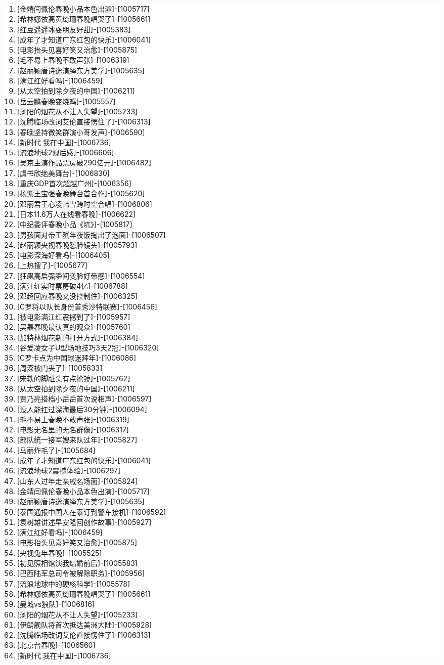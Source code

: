 1. [金靖闫佩伦春晚小品本色出演]-[1005717]
1. [希林娜依高黄绮珊春晚唱哭了]-[1005661]
1. [红豆遥遥冰耍朋友好甜]-[1005383]
1. [成年了才知道广东红包的快乐]-[1006041]
1. [电影抬头见喜好笑又治愈]-[1005875]
1. [毛不易上春晚不敢声张]-[1006319]
1. [赵丽颖唐诗逸演绎东方美学]-[1005635]
1. [满江红好看吗]-[1006459]
1. [从太空拍到除夕夜的中国]-[1006211]
1. [岳云鹏春晚变烧鸡]-[1005557]
1. [浏阳的烟花从不让人失望]-[1005233]
1. [沈腾临场改词艾伦直接愣住了]-[1006313]
1. [春晚坚持微笑群演小哥发声]-[1006590]
1. [新时代 我在中国]-[1006736]
1. [流浪地球2观后感]-[1006606]
1. [吴京主演作品票房破290亿元]-[1006482]
1. [虞书欣绝美舞台]-[1006830]
1. [重庆GDP首次超越广州]-[1006356]
1. [杨紫王宝强春晚舞台首合作]-[1005620]
1. [邓丽君王心凌韩雪跨时空合唱]-[1006806]
1. [日本11.6万人在线看春晚]-[1006622]
1. [中纪委评春晚小品《坑》]-[1005817]
1. [男孩面对帝王蟹年夜饭掏出了泡面]-[1006507]
1. [赵丽颖央视春晚怼脸镜头]-[1005793]
1. [电影深海好看吗]-[1006405]
1. [上热搜了]-[1005677]
1. [狂飙高启强瞬间变脸好带感]-[1006554]
1. [满江红实时票房破4亿]-[1006788]
1. [邓超回应春晚又没控制住]-[1006325]
1. [C罗将以队长身份首秀沙特联赛]-[1006456]
1. [被电影满江红震撼到了]-[1005957]
1. [吴磊春晚最认真的观众]-[1005760]
1. [加特林烟花新的打开方式]-[1006384]
1. [谷爱凌女子U型场地技巧3天2冠]-[1006320]
1. [C罗卡点为中国球迷拜年]-[1006086]
1. [周深被门夹了]-[1005833]
1. [宋轶的脚趾头有点抢镜]-[1005762]
1. [从太空拍到除夕夜的中国]-[1006211]
1. [贾乃亮搭档小岳岳首次说相声]-[1006597]
1. [没人能扛过深海最后30分钟]-[1006094]
1. [毛不易上春晚不敢声张]-[1006319]
1. [电影无名里的无名群像]-[1006317]
1. [部队统一接军嫂来队过年]-[1005827]
1. [马丽炸毛了]-[1005684]
1. [成年了才知道广东红包的快乐]-[1006041]
1. [流浪地球2震撼体验]-[1006297]
1. [山东人过年走亲戚名场面]-[1005824]
1. [金靖闫佩伦春晚小品本色出演]-[1005717]
1. [赵丽颖唐诗逸演绎东方美学]-[1005635]
1. [泰国通报中国人在泰订到警车接机]-[1006592]
1. [袁树雄讲述早安隆回创作故事]-[1005927]
1. [满江红好看吗]-[1006459]
1. [电影抬头见喜好笑又治愈]-[1005875]
1. [央视兔年春晚]-[1005525]
1. [初见照相馆演我结婚前后]-[1005583]
1. [巴西陆军总司令被解除职务]-[1005956]
1. [流浪地球中的硬核科学]-[1005578]
1. [希林娜依高黄绮珊春晚唱哭了]-[1005661]
1. [曼城vs狼队]-[1006816]
1. [浏阳的烟花从不让人失望]-[1005233]
1. [伊朗舰队将首次抵达美洲大陆]-[1005928]
1. [沈腾临场改词艾伦直接愣住了]-[1006313]
1. [北京台春晚]-[1006560]
1. [新时代 我在中国]-[1006736]